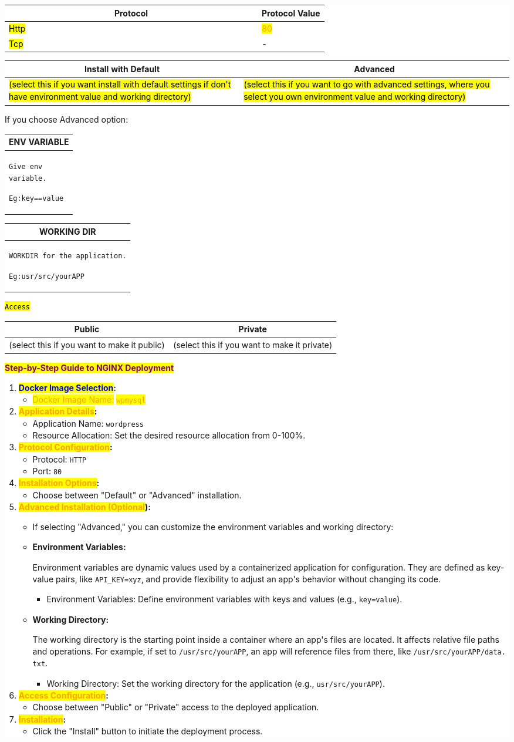 <table><thead><tr><th width="417">Protocol</th><th>Protocol Value</th></tr></thead><tbody><tr><td><mark style="background-color:yellow;">Http</mark></td><td><mark style="color:orange;">80</mark></td></tr><tr><td><mark style="background-color:yellow;">Tcp</mark></td><td>-</td></tr></tbody></table>

| Install with Default                                                                                                                                        | Advanced                                                                                                                                                               |
| ----------------------------------------------------------------------------------------------------------------------------------------------------------- | ---------------------------------------------------------------------------------------------------------------------------------------------------------------------- |
| <mark style="background-color:yellow;">(select this if you want install with default settings if don't have environment value and working directory)</mark> | <mark style="background-color:yellow;">(select this if you want to go with advanced settings, where you select you own environment value and working directory)</mark> |

If you choose Advanced option:

| ENV VARIABLE                                                            |
| ----------------------------------------------------------------------- |
| <p><code>Give env variable.</code></p><p><code>Eg:key==value</code></p> |

| WORKING DIR                                                                             |
| --------------------------------------------------------------------------------------- |
| <p><code>WORKDIR for the application.</code></p><p> <code>Eg:usr/src/yourAPP</code></p> |

<mark style="background-color:yellow;">`Access`</mark>

| Public                                      | Private                                      |
| ------------------------------------------- | -------------------------------------------- |
| (select this if you want to make it public) | (select this if you want to make it private) |

<mark style="color:purple;">**Step-by-Step Guide to NGINX Deployment**</mark>

1. <mark style="color:blue;">**Docker Image Selection**</mark>**:**
   * <mark style="color:orange;">Docker Image Name:</mark> <mark style="color:orange;"></mark><mark style="color:orange;">`wpmysql`</mark>
2. <mark style="color:orange;">**Application Details**</mark>**:**
   * Application Name: `wordpress`
   * Resource Allocation: Set the desired resource allocation from 0-100%.
3. <mark style="color:orange;">**Protocol Configuration**</mark>**:**
   * Protocol: `HTTP`
   * Port: `80`
4. <mark style="color:orange;">**Installation Options**</mark>**:**
   * Choose between "Default" or "Advanced" installation.
5. <mark style="color:orange;">**Advanced Installation (Optional**</mark>**):**
   * If selecting "Advanced," you can customize the environment variables and working directory:
   *   **Environment Variables:**

       Environment variables are dynamic values used by a containerized application for configuration. They are defined as key-value pairs, like `API_KEY=xyz`, and provide flexibility to adjust an app's behavior without changing its code.

       * Environment Variables: Define environment variables with keys and values (e.g., `key=value`).
   *   **Working Directory:**

       The working directory is the starting point inside a container where an app's files are located. It affects relative file paths and operations. For example, if set to `/usr/src/yourAPP`, an app will reference files from there, like `/usr/src/yourAPP/data.txt`.

       * Working Directory: Set the working directory for the application (e.g., `usr/src/yourAPP`).
6. <mark style="color:orange;">**Access Configuration**</mark>**:**
   * Choose between "Public" or "Private" access to the deployed application.
7. <mark style="color:orange;">**Installation**</mark>**:**
   * Click the "Install" button to initiate the deployment process.
